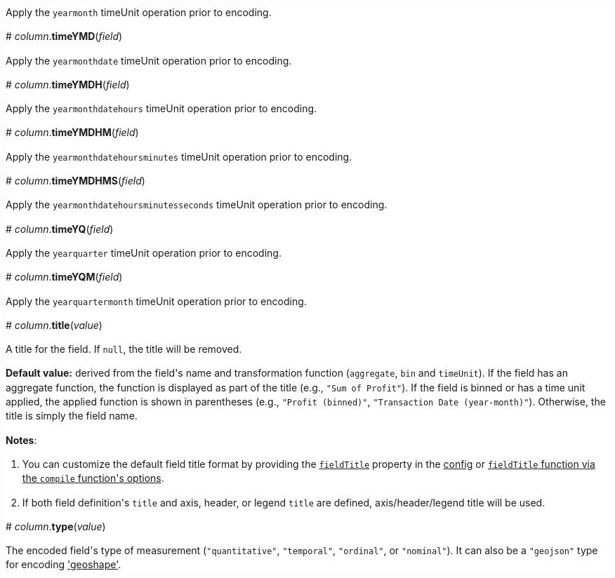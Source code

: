 Apply the <code>yearmonth</code> timeUnit operation prior to encoding.

<a name="timeYMD">#</a>
<em>column</em>.<b>timeYMD</b>(<em>field</em>)

Apply the <code>yearmonthdate</code> timeUnit operation prior to encoding.

<a name="timeYMDH">#</a>
<em>column</em>.<b>timeYMDH</b>(<em>field</em>)

Apply the <code>yearmonthdatehours</code> timeUnit operation prior to encoding.

<a name="timeYMDHM">#</a>
<em>column</em>.<b>timeYMDHM</b>(<em>field</em>)

Apply the <code>yearmonthdatehoursminutes</code> timeUnit operation prior to encoding.

<a name="timeYMDHMS">#</a>
<em>column</em>.<b>timeYMDHMS</b>(<em>field</em>)

Apply the <code>yearmonthdatehoursminutesseconds</code> timeUnit operation prior to encoding.

<a name="timeYQ">#</a>
<em>column</em>.<b>timeYQ</b>(<em>field</em>)

Apply the <code>yearquarter</code> timeUnit operation prior to encoding.

<a name="timeYQM">#</a>
<em>column</em>.<b>timeYQM</b>(<em>field</em>)

Apply the <code>yearquartermonth</code> timeUnit operation prior to encoding.

<a name="title">#</a>
<em>column</em>.<b>title</b>(<em>value</em>)

A title for the field. If `null`, the title will be removed.

__Default value:__  derived from the field's name and transformation function (`aggregate`, `bin` and `timeUnit`).  If the field has an aggregate function, the function is displayed as part of the title (e.g., `"Sum of Profit"`). If the field is binned or has a time unit applied, the applied function is shown in parentheses (e.g., `"Profit (binned)"`, `"Transaction Date (year-month)"`).  Otherwise, the title is simply the field name.

__Notes__:

1) You can customize the default field title format by providing the [`fieldTitle`](https://vega.github.io/vega-lite/docs/config.html#top-level-config) property in the [config](https://vega.github.io/vega-lite/docs/config.html) or [`fieldTitle` function via the `compile` function's options](https://vega.github.io/vega-lite/docs/compile.html#field-title).

2) If both field definition's `title` and axis, header, or legend `title` are defined, axis/header/legend title will be used.

<a name="type">#</a>
<em>column</em>.<b>type</b>(<em>value</em>)

The encoded field's type of measurement (`"quantitative"`, `"temporal"`, `"ordinal"`, or `"nominal"`).
It can also be a `"geojson"` type for encoding ['geoshape'](https://vega.github.io/vega-lite/docs/geoshape.html).
